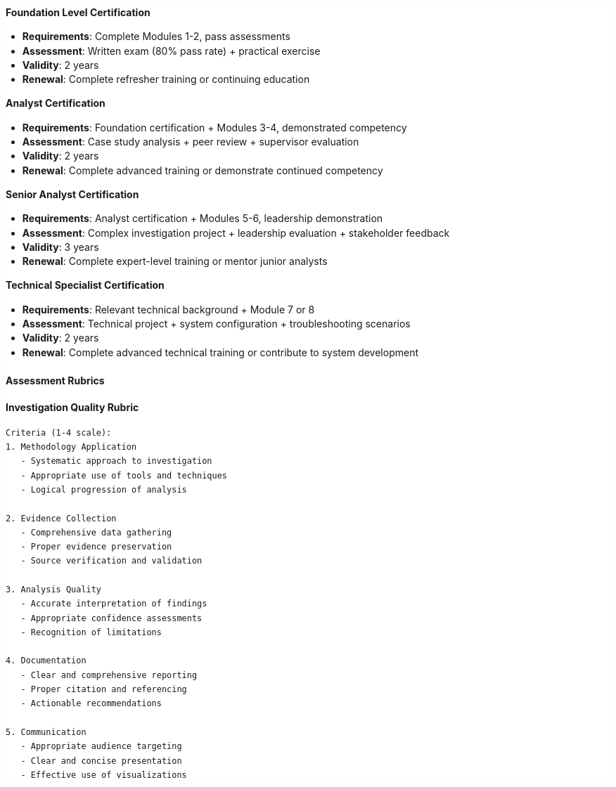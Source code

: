 **Foundation Level Certification**
- **Requirements**: Complete Modules 1-2, pass assessments
- **Assessment**: Written exam (80% pass rate) + practical exercise
- **Validity**: 2 years
- **Renewal**: Complete refresher training or continuing education

**Analyst Certification**
- **Requirements**: Foundation certification + Modules 3-4, demonstrated competency
- **Assessment**: Case study analysis + peer review + supervisor evaluation
- **Validity**: 2 years
- **Renewal**: Complete advanced training or demonstrate continued competency

**Senior Analyst Certification**
- **Requirements**: Analyst certification + Modules 5-6, leadership demonstration
- **Assessment**: Complex investigation project + leadership evaluation + stakeholder feedback
- **Validity**: 3 years
- **Renewal**: Complete expert-level training or mentor junior analysts

**Technical Specialist Certification**
- **Requirements**: Relevant technical background + Module 7 or 8
- **Assessment**: Technical project + system configuration + troubleshooting scenarios
- **Validity**: 2 years
- **Renewal**: Complete advanced technical training or contribute to system development

#### Assessment Rubrics

**Investigation Quality Rubric**
```
Criteria (1-4 scale):
1. Methodology Application
   - Systematic approach to investigation
   - Appropriate use of tools and techniques
   - Logical progression of analysis

2. Evidence Collection
   - Comprehensive data gathering
   - Proper evidence preservation
   - Source verification and validation

3. Analysis Quality
   - Accurate interpretation of findings
   - Appropriate confidence assessments
   - Recognition of limitations

4. Documentation
   - Clear and comprehensive reporting
   - Proper citation and referencing
   - Actionable recommendations

5. Communication
   - Appropriate audience targeting
   - Clear and concise presentation
   - Effective use of visualizations
```
